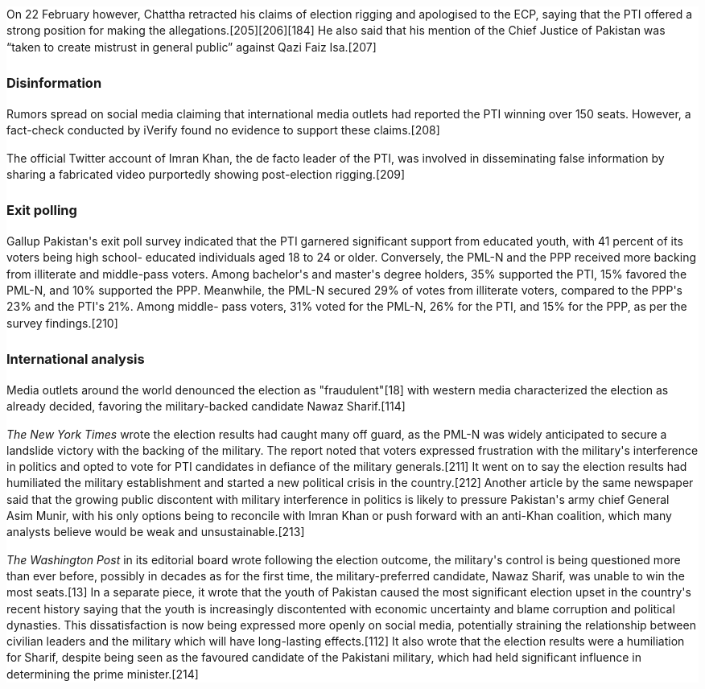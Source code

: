 On 22 February however, Chattha retracted his claims of election rigging and
apologised to the ECP, saying that the PTI offered a strong position for
making the allegations.[205][206][184] He also said that his mention of the
Chief Justice of Pakistan was “taken to create mistrust in general public”
against Qazi Faiz Isa.[207]

### Disinformation

Rumors spread on social media claiming that international media outlets had
reported the PTI winning over 150 seats. However, a fact-check conducted by
iVerify found no evidence to support these claims.[208]

The official Twitter account of Imran Khan, the de facto leader of the PTI,
was involved in disseminating false information by sharing a fabricated video
purportedly showing post-election rigging.[209]

### Exit polling

Gallup Pakistan's exit poll survey indicated that the PTI garnered significant
support from educated youth, with 41 percent of its voters being high school-
educated individuals aged 18 to 24 or older. Conversely, the PML-N and the PPP
received more backing from illiterate and middle-pass voters. Among bachelor's
and master's degree holders, 35% supported the PTI, 15% favored the PML-N, and
10% supported the PPP. Meanwhile, the PML-N secured 29% of votes from
illiterate voters, compared to the PPP's 23% and the PTI's 21%. Among middle-
pass voters, 31% voted for the PML-N, 26% for the PTI, and 15% for the PPP, as
per the survey findings.[210]

### International analysis

Media outlets around the world denounced the election as "fraudulent"[18] with
western media characterized the election as already decided, favoring the
military-backed candidate Nawaz Sharif.[114]

_The New York Times_ wrote the election results had caught many off guard, as
the PML-N was widely anticipated to secure a landslide victory with the
backing of the military. The report noted that voters expressed frustration
with the military's interference in politics and opted to vote for PTI
candidates in defiance of the military generals.[211] It went on to say the
election results had humiliated the military establishment and started a new
political crisis in the country.[212] Another article by the same newspaper
said that the growing public discontent with military interference in politics
is likely to pressure Pakistan's army chief General Asim Munir, with his only
options being to reconcile with Imran Khan or push forward with an anti-Khan
coalition, which many analysts believe would be weak and unsustainable.[213]

_The Washington Post_ in its editorial board wrote following the election
outcome, the military's control is being questioned more than ever before,
possibly in decades as for the first time, the military-preferred candidate,
Nawaz Sharif, was unable to win the most seats.[13] In a separate piece, it
wrote that the youth of Pakistan caused the most significant election upset in
the country's recent history saying that the youth is increasingly
discontented with economic uncertainty and blame corruption and political
dynasties. This dissatisfaction is now being expressed more openly on social
media, potentially straining the relationship between civilian leaders and the
military which will have long-lasting effects.[112] It also wrote that the
election results were a humiliation for Sharif, despite being seen as the
favoured candidate of the Pakistani military, which had held significant
influence in determining the prime minister.[214]
